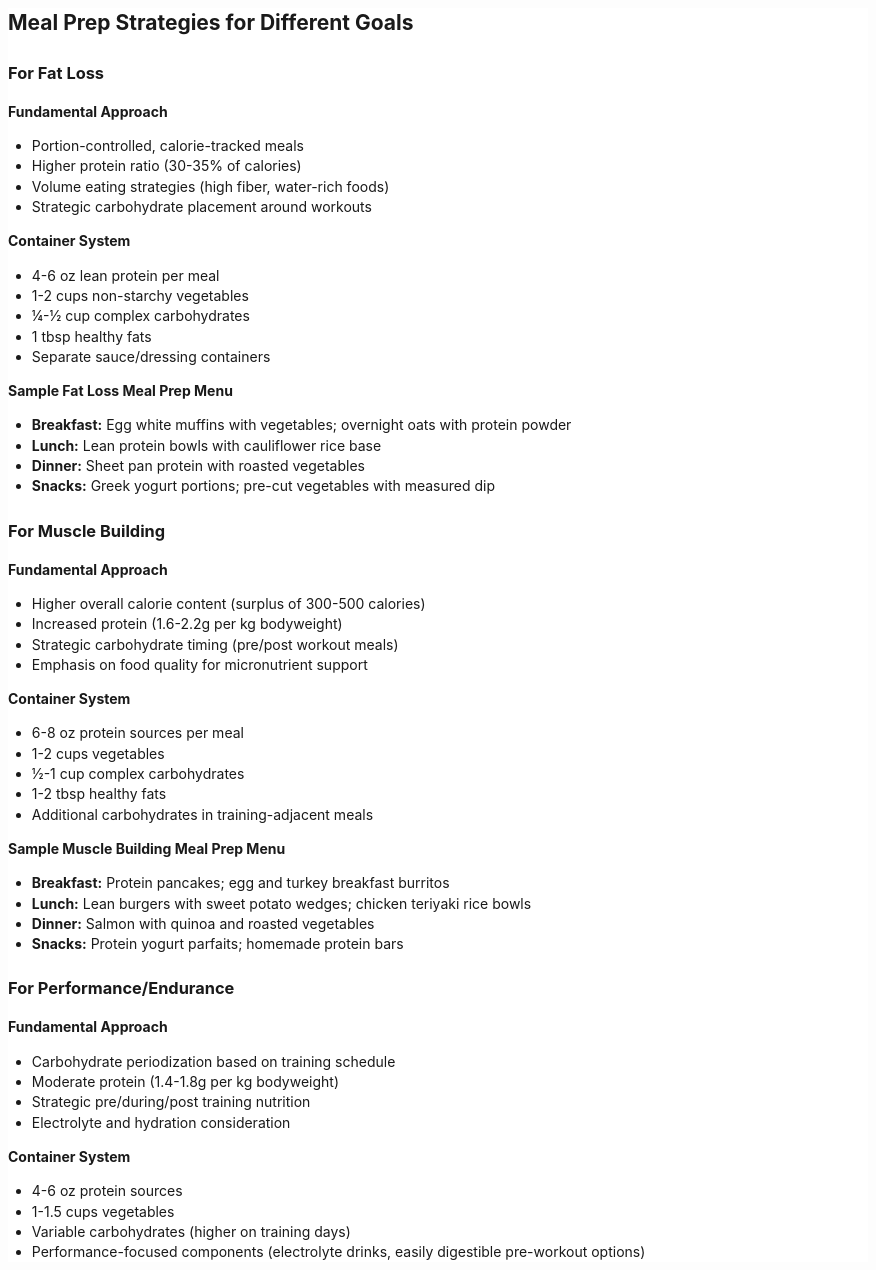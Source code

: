 ## Meal Prep Strategies for Different Goals

### For Fat Loss

**Fundamental Approach**
- Portion-controlled, calorie-tracked meals
- Higher protein ratio (30-35% of calories)
- Volume eating strategies (high fiber, water-rich foods)
- Strategic carbohydrate placement around workouts

**Container System**
- 4-6 oz lean protein per meal
- 1-2 cups non-starchy vegetables
- ¼-½ cup complex carbohydrates
- 1 tbsp healthy fats
- Separate sauce/dressing containers

**Sample Fat Loss Meal Prep Menu**
- **Breakfast:** Egg white muffins with vegetables; overnight oats with protein powder
- **Lunch:** Lean protein bowls with cauliflower rice base
- **Dinner:** Sheet pan protein with roasted vegetables
- **Snacks:** Greek yogurt portions; pre-cut vegetables with measured dip

### For Muscle Building

**Fundamental Approach**
- Higher overall calorie content (surplus of 300-500 calories)
- Increased protein (1.6-2.2g per kg bodyweight)
- Strategic carbohydrate timing (pre/post workout meals)
- Emphasis on food quality for micronutrient support

**Container System**
- 6-8 oz protein sources per meal
- 1-2 cups vegetables
- ½-1 cup complex carbohydrates
- 1-2 tbsp healthy fats
- Additional carbohydrates in training-adjacent meals

**Sample Muscle Building Meal Prep Menu**
- **Breakfast:** Protein pancakes; egg and turkey breakfast burritos
- **Lunch:** Lean burgers with sweet potato wedges; chicken teriyaki rice bowls
- **Dinner:** Salmon with quinoa and roasted vegetables
- **Snacks:** Protein yogurt parfaits; homemade protein bars

### For Performance/Endurance

**Fundamental Approach**
- Carbohydrate periodization based on training schedule
- Moderate protein (1.4-1.8g per kg bodyweight)
- Strategic pre/during/post training nutrition
- Electrolyte and hydration consideration

**Container System**
- 4-6 oz protein sources
- 1-1.5 cups vegetables
- Variable carbohydrates (higher on training days)
- Performance-focused components (electrolyte drinks, easily digestible pre-workout options)

